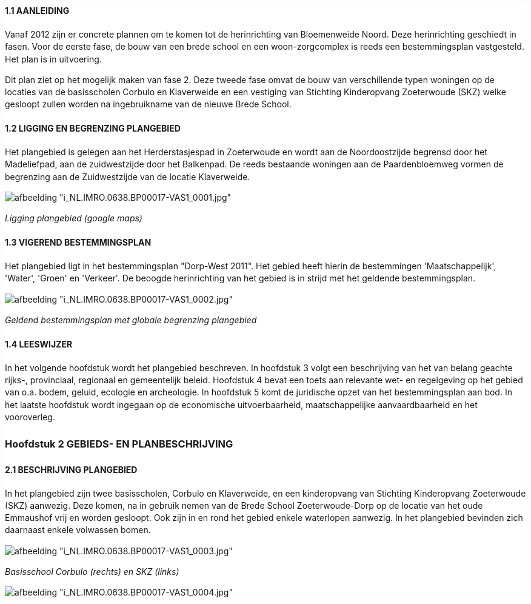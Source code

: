 #### 1\.1 AANLEIDING

Vanaf 2012 zijn er concrete plannen om te komen tot de herinrichting van Bloemenweide Noord. Deze herinrichting geschiedt in fasen. Voor de eerste fase, de bouw van een brede school en een woon\-zorgcomplex is reeds een bestemmingsplan vastgesteld. Het plan is in uitvoering.

Dit plan ziet op het mogelijk maken van fase 2\. Deze tweede fase omvat de bouw van verschillende typen woningen op de locaties van de basisscholen Corbulo en Klaverweide en een vestiging van Stichting Kinderopvang Zoeterwoude (SKZ) welke gesloopt zullen worden na ingebruikname van de nieuwe Brede School.

#### 1\.2 LIGGING EN BEGRENZING PLANGEBIED

Het plangebied is gelegen aan het Herderstasjespad in Zoeterwoude en wordt aan de Noordoostzijde begrensd door het Madeliefpad, aan de zuidwestzijde door het Balkenpad. De reeds bestaande woningen aan de Paardenbloemweg vormen de begrenzing aan de Zuidwestzijde van de locatie Klaverweide.

![afbeelding "i_NL.IMRO.0638.BP00017-VAS1_0001.jpg"](i_NL.IMRO.0638.BP00017-VAS1_0001.jpg)

*Ligging plangebied (google maps)*

#### 1\.3 VIGEREND BESTEMMINGSPLAN

Het plangebied ligt in het bestemmingsplan "Dorp\-West 2011". Het gebied heeft hierin de bestemmingen 'Maatschappelijk', 'Water', 'Groen' en 'Verkeer'. De beoogde herinrichting van het gebied is in strijd met het geldende bestemmingsplan.

![afbeelding "i_NL.IMRO.0638.BP00017-VAS1_0002.jpg"](i_NL.IMRO.0638.BP00017-VAS1_0002.jpg)

*Geldend bestemmingsplan met globale begrenzing plangebied*

#### 1\.4 LEESWIJZER

In het volgende hoofdstuk wordt het plangebied beschreven. In hoofdstuk 3 volgt een beschrijving van het van belang geachte rijks\-, provinciaal, regionaal en gemeentelijk beleid. Hoofdstuk 4 bevat een toets aan relevante wet\- en regelgeving op het gebied van o.a. bodem, geluid, ecologie en archeologie. In hoofdstuk 5 komt de juridische opzet van het bestemmingsplan aan bod. In het laatste hoofdstuk wordt ingegaan op de economische uitvoerbaarheid, maatschappelijke aanvaardbaarheid en het vooroverleg.

### Hoofdstuk 2 GEBIEDS\- EN PLANBESCHRIJVING

#### 2\.1 BESCHRIJVING PLANGEBIED

In het plangebied zijn twee basisscholen, Corbulo en Klaverweide, en een kinderopvang van Stichting Kinderopvang Zoeterwoude (SKZ) aanwezig. Deze komen, na in gebruik nemen van de Brede School Zoeterwoude\-Dorp op de locatie van het oude Emmaushof vrij en worden gesloopt. Ook zijn in en rond het gebied enkele waterlopen aanwezig. In het plangebied bevinden zich daarnaast enkele volwassen bomen.

![afbeelding "i_NL.IMRO.0638.BP00017-VAS1_0003.jpg"](i_NL.IMRO.0638.BP00017-VAS1_0003.jpg)

*Basisschool Corbulo (rechts) en SKZ (links)*

![afbeelding "i_NL.IMRO.0638.BP00017-VAS1_0004.jpg"](i_NL.IMRO.0638.BP00017-VAS1_0004.jpg)
